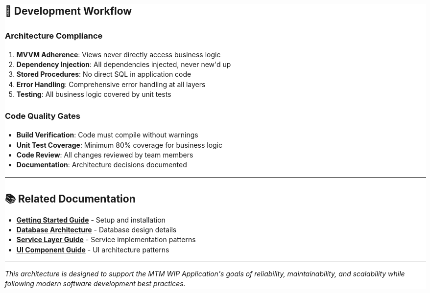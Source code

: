## 🔄 **Development Workflow**

### **Architecture Compliance**
1. **MVVM Adherence**: Views never directly access business logic
2. **Dependency Injection**: All dependencies injected, never new'd up
3. **Stored Procedures**: No direct SQL in application code
4. **Error Handling**: Comprehensive error handling at all layers
5. **Testing**: All business logic covered by unit tests

### **Code Quality Gates**
- **Build Verification**: Code must compile without warnings
- **Unit Test Coverage**: Minimum 80% coverage for business logic
- **Code Review**: All changes reviewed by team members
- **Documentation**: Architecture decisions documented

---

## 📚 **Related Documentation**

- **[Getting Started Guide](README_Getting_Started.md)** - Setup and installation
- **[Database Architecture](../../Documentation/Development/Database_Files/README_Production_Schema.md)** - Database design details
- **[Service Layer Guide](../../Documentation/Development/Components/README_Services.md)** - Service implementation patterns
- **[UI Component Guide](../../Documentation/Development/UI_Documentation/README_UI_Documentation.md)** - UI architecture patterns

---

*This architecture is designed to support the MTM WIP Application's goals of reliability, maintainability, and scalability while following modern software development best practices.*